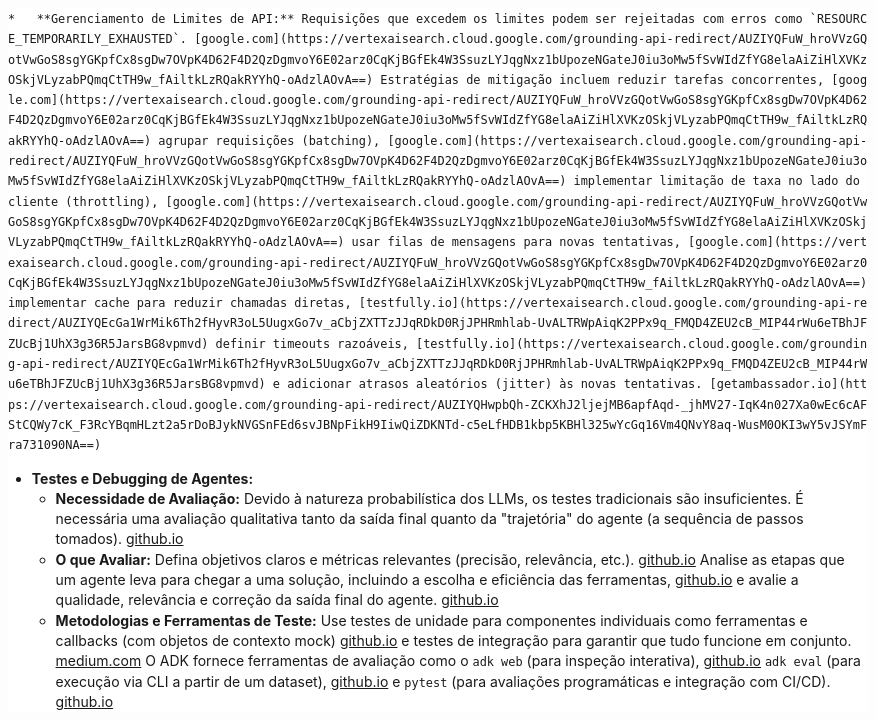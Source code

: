     *   **Gerenciamento de Limites de API:** Requisições que excedem os limites podem ser rejeitadas com erros como `RESOURCE_TEMPORARILY_EXHAUSTED`. [google.com](https://vertexaisearch.cloud.google.com/grounding-api-redirect/AUZIYQFuW_hroVVzGQotVwGoS8sgYGKpfCx8sgDw7OVpK4D62F4D2QzDgmvoY6E02arz0CqKjBGfEk4W3SsuzLYJqgNxz1bUpozeNGateJ0iu3oMw5fSvWIdZfYG8elaAiZiHlXVKzOSkjVLyzabPQmqCtTH9w_fAiltkLzRQakRYYhQ-oAdzlAOvA==) Estratégias de mitigação incluem reduzir tarefas concorrentes, [google.com](https://vertexaisearch.cloud.google.com/grounding-api-redirect/AUZIYQFuW_hroVVzGQotVwGoS8sgYGKpfCx8sgDw7OVpK4D62F4D2QzDgmvoY6E02arz0CqKjBGfEk4W3SsuzLYJqgNxz1bUpozeNGateJ0iu3oMw5fSvWIdZfYG8elaAiZiHlXVKzOSkjVLyzabPQmqCtTH9w_fAiltkLzRQakRYYhQ-oAdzlAOvA==) agrupar requisições (batching), [google.com](https://vertexaisearch.cloud.google.com/grounding-api-redirect/AUZIYQFuW_hroVVzGQotVwGoS8sgYGKpfCx8sgDw7OVpK4D62F4D2QzDgmvoY6E02arz0CqKjBGfEk4W3SsuzLYJqgNxz1bUpozeNGateJ0iu3oMw5fSvWIdZfYG8elaAiZiHlXVKzOSkjVLyzabPQmqCtTH9w_fAiltkLzRQakRYYhQ-oAdzlAOvA==) implementar limitação de taxa no lado do cliente (throttling), [google.com](https://vertexaisearch.cloud.google.com/grounding-api-redirect/AUZIYQFuW_hroVVzGQotVwGoS8sgYGKpfCx8sgDw7OVpK4D62F4D2QzDgmvoY6E02arz0CqKjBGfEk4W3SsuzLYJqgNxz1bUpozeNGateJ0iu3oMw5fSvWIdZfYG8elaAiZiHlXVKzOSkjVLyzabPQmqCtTH9w_fAiltkLzRQakRYYhQ-oAdzlAOvA==) usar filas de mensagens para novas tentativas, [google.com](https://vertexaisearch.cloud.google.com/grounding-api-redirect/AUZIYQFuW_hroVVzGQotVwGoS8sgYGKpfCx8sgDw7OVpK4D62F4D2QzDgmvoY6E02arz0CqKjBGfEk4W3SsuzLYJqgNxz1bUpozeNGateJ0iu3oMw5fSvWIdZfYG8elaAiZiHlXVKzOSkjVLyzabPQmqCtTH9w_fAiltkLzRQakRYYhQ-oAdzlAOvA==) implementar cache para reduzir chamadas diretas, [testfully.io](https://vertexaisearch.cloud.google.com/grounding-api-redirect/AUZIYQEcGa1WrMik6Th2fHyvR3oL5UugxGo7v_aCbjZXTTzJJqRDkD0RjJPHRmhlab-UvALTRWpAiqK2PPx9q_FMQD4ZEU2cB_MIP44rWu6eTBhJFZUcBj1UhX3g36R5JarsBG8vpmvd) definir timeouts razoáveis, [testfully.io](https://vertexaisearch.cloud.google.com/grounding-api-redirect/AUZIYQEcGa1WrMik6Th2fHyvR3oL5UugxGo7v_aCbjZXTTzJJqRDkD0RjJPHRmhlab-UvALTRWpAiqK2PPx9q_FMQD4ZEU2cB_MIP44rWu6eTBhJFZUcBj1UhX3g36R5JarsBG8vpmvd) e adicionar atrasos aleatórios (jitter) às novas tentativas. [getambassador.io](https://vertexaisearch.cloud.google.com/grounding-api-redirect/AUZIYQHwpbQh-ZCKXhJ2ljejMB6apfAqd-_jhMV27-IqK4n027Xa0wEc6cAFStCQWy7cK_F3RcYBqmHLzt2a5rDoBJykNVGSnFEd6svJBNpFikH9IiwQiZDKNTd-c5eLfHDB1kbp5KBHl325wYcGq16Vm4QNvY8aq-WusM0OKI3wY5vJSYmFra731090NA==)
*   **Testes e Debugging de Agentes:**
    *   **Necessidade de Avaliação:** Devido à natureza probabilística dos LLMs, os testes tradicionais são insuficientes. É necessária uma avaliação qualitativa tanto da saída final quanto da "trajetória" do agente (a sequência de passos tomados). [github.io](https://vertexaisearch.cloud.google.com/grounding-api-redirect/AUZIYQEc_6zGJASRybjMbLQMjitFTLkt5pObSEFZCJ3cl7MWFZGiy9dt2jKS684ualFfcviVPgMebx-r3PTnbfnYXXCA5qdcs3XSL2ID2n_V7fMOF5_CvPddgUsbrkXHunUdSTV9aNFEcmw=)
    *   **O que Avaliar:** Defina objetivos claros e métricas relevantes (precisão, relevância, etc.). [github.io](https://vertexaisearch.cloud.google.com/grounding-api-redirect/AUZIYQEc_6zGJASRybjMbLQMjitFTLkt5pObSEFZCJ3cl7MWFZGiy9dt2jKS684ualFfcviVPgMebx-r3PTnbfnYXXCA5qdcs3XSL2ID2n_V7fMOF5_CvPddgUsbrkXHunUdSTV9aNFEcmw=) Analise as etapas que um agente leva para chegar a uma solução, incluindo a escolha e eficiência das ferramentas, [github.io](https://vertexaisearch.cloud.google.com/grounding-api-redirect/AUZIYQEc_6zGJASRybjMbLQMjitFTLkt5pObSEFZCJ3cl7MWFZGiy9dt2jKS684ualFfcviVPgMebx-r3PTnbfnYXXCA5qdcs3XSL2ID2n_V7fMOF5_CvPddgUsbrkXHunUdSTV9aNFEcmw=) e avalie a qualidade, relevância e correção da saída final do agente. [github.io](https://vertexaisearch.cloud.google.com/grounding-api-redirect/AUZIYQEc_6zGJASRybjMbLQMjitFTLkt5pObSEFZCJ3cl7MWFZGiy9dt2jKS684ualFfcviVPgMebx-r3PTnbfnYXXCA5qdcs3XSL2ID2n_V7fMOF5_CvPddgUsbrkXHunUdSTV9aNFEcmw=)
    *   **Metodologias e Ferramentas de Teste:** Use testes de unidade para componentes individuais como ferramentas e callbacks (com objetos de contexto mock) [github.io](https://vertexaisearch.cloud.google.com/grounding-api-redirect/AUZIYQGYpZxJLwFfpPcgV-XAZNgXPuFbo1RiOG6iaJ1oghtNHmx7Crn9nSC0gkPkxS59j6xVymRj2A57MvnJy4MTJl3zRW-3KisnMd8HgeUHHiSmRwWypbyXMmR5S-zAgXNe2CaRKVZ2GxHVQcTZ8g1t35ygfL3gzFblbPRtWH6y2y8l3VA7y9JbjMSJ4KY=) e testes de integração para garantir que tudo funcione em conjunto. [medium.com](https://vertexaisearch.cloud.google.com/grounding-api-redirect/AUZIYQFXeNSNpOt-dphq5o4h4IvpbVZY2goCITRcD1gtnVd2UPJ-M17DZT1dfvDSkkwrCxFmRD59sEk_Bz_dbPZMF0zc0cmUM_goXFRc2NGlb5GiHVc8G1APLBgtWQlH04cEApPJHFE5Fal0mnaxmBUEzVEoqZ0e1sfa-2gaQ2hCOqBD9POJIh0KrNeRzYR4sQxasDtGhRhzF5R8YagSxTRmK3TVvN4R) O ADK fornece ferramentas de avaliação como o `adk web` (para inspeção interativa), [github.io](https://vertexaisearch.cloud.google.com/grounding-api-redirect/AUZIYQEc_6zGJASRybjMbLQMjitFTLkt5pObSEFZCJ3cl7MWFZGiy9dt2jKS684ualFfcviVPgMebx-r3PTnbfnYXXCA5qdcs3XSL2ID2n_V7fMOF5_CvPddgUsbrkXHunUdSTV9aNFEcmw=) `adk eval` (para execução via CLI a partir de um dataset), [github.io](https://vertexaisearch.cloud.google.com/grounding-api-redirect/AUZIYQEc_6zGJASRybjMbLQMjitFTLkt5pObSEFZCJ3cl7MWFZGiy9dt2jKS684ualFfcviVPgMebx-r3PTnbfnYXXCA5qdcs3XSL2ID2n_V7fMOF5_CvPddgUsbrkXHunUdSTV9aNFEcmw=) e `pytest` (para avaliações programáticas e integração com CI/CD). [github.io](https://vertexaisearch.cloud.google.com/grounding-api-redirect/AUZIYQEc_6zGJASRybjMbLQMjitFTLkt5pObSEFZCJ3cl7MWFZGiy9dt2jKS684ualFfcviVPgMebx-r3PTnbfnYXXCA5qdcs3XSL2ID2n_V7fMOF5_CvPddgUsbrkXHunUdSTV9aNFEcmw=)